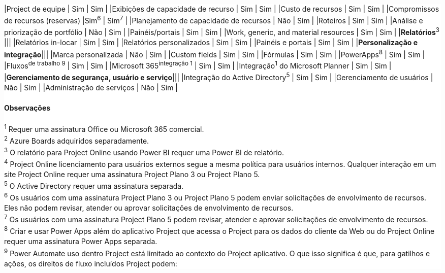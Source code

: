 |Project de equipe | Sim | Sim |
|Exibições de capacidade de recurso | Sim | Sim |
|Custo de recursos | Sim | Sim |
|Compromissos de recursos (reservas) |Sim<sup>6</sup> | Sim<sup>7</sup> |
|Planejamento de capacidade de recursos | Não | Sim |
|Roteiros | Sim | Sim |
|Análise e priorização de portfólio | Não | Sim |
|Painéis/portais | Sim | Sim |
|Work, generic, and material resources | Sim | Sim |
|**Relatórios**<sup>3</sup> |||
|Relatórios in-locar | Sim | Sim |
|Relatórios personalizados | Sim | Sim |
|Painéis e portais | Sim | Sim |
|**Personalização e integração**|||
|Marca personalizada | Não | Sim |
|Custom fields | Sim | Sim |
|Fórmulas | Sim | Sim |
|PowerApps<sup>8</sup> | Sim | Sim |
|Fluxos<sup>de trabalho 9</sup> | Sim | Sim |
|Microsoft 365<sup>integração 1</sup> | Sim | Sim |
|Integração<sup>1</sup> do Microsoft Planner | Sim | Sim |
|**Gerenciamento de segurança, usuário e serviço**|||
|Integração do Active Directory<sup>5</sup> | Sim | Sim |
|Gerenciamento de usuários | Não | Sim |
|Administração de serviços | Não | Sim |

#### <a name="notes"></a>Observações

<sup>1</sup> Requer uma assinatura Office ou Microsoft 365 comercial.<br/>
<sup>2</sup> Azure Boards adquiridos separadamente.<br/>
<sup>3</sup> O relatório para Project Online usando Power BI requer uma Power BI de relatório.<br/>
<sup>4</sup> Project Online licenciamento para usuários externos segue a mesma política para usuários internos. Qualquer interação em um site Project Online requer uma assinatura Project Plano 3 ou Project Plano 5.<br/>
<sup>5</sup> O Active Directory requer uma assinatura separada. <br/>
<sup>6</sup> Os usuários com uma assinatura Project Plano 3 ou Project Plano 5 podem enviar solicitações de envolvimento de recursos. Eles não podem revisar, atender ou aprovar solicitações de envolvimento de recursos. <br/>
<sup>7</sup> Os usuários com uma assinatura Project Plano 5 podem revisar, atender e aprovar solicitações de envolvimento de recursos.<br/>
<sup>8</sup> Criar e usar Power Apps além do aplicativo Project que acessa o Project para os dados do cliente da Web ou do Project Online requer uma assinatura Power Apps separada.<br/>
<sup>9</sup> Power Automate uso dentro Project está limitado ao contexto do Project aplicativo. O que isso significa é que, para gatilhos e ações, os direitos de fluxo incluídos Project podem:
